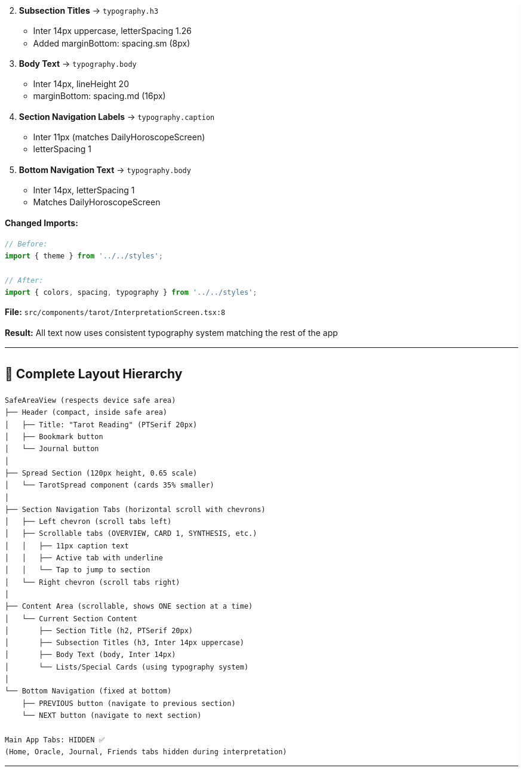 2. **Subsection Titles** → `typography.h3`
   - Inter 14px uppercase, letterSpacing 1.26
   - Added marginBottom: spacing.sm (8px)

3. **Body Text** → `typography.body`
   - Inter 14px, lineHeight 20
   - marginBottom: spacing.md (16px)

4. **Section Navigation Labels** → `typography.caption`
   - Inter 11px (matches DailyHoroscopeScreen)
   - letterSpacing 1

5. **Bottom Navigation Text** → `typography.body`
   - Inter 14px, letterSpacing 1
   - Matches DailyHoroscopeScreen

**Changed Imports:**
```typescript
// Before:
import { theme } from '../../styles';

// After:
import { colors, spacing, typography } from '../../styles';
```

**File:** `src/components/tarot/InterpretationScreen.tsx:8`

**Result:** All text now uses consistent typography system matching the rest of the app

---

## 📐 Complete Layout Hierarchy

```
SafeAreaView (respects device safe area)
├── Header (compact, inside safe area)
│   ├── Title: "Tarot Reading" (PTSerif 20px)
│   ├── Bookmark button
│   └── Journal button
│
├── Spread Section (120px height, 0.65 scale)
│   └── TarotSpread component (cards 35% smaller)
│
├── Section Navigation Tabs (horizontal scroll with chevrons)
│   ├── Left chevron (scroll tabs left)
│   ├── Scrollable tabs (OVERVIEW, CARD 1, SYNTHESIS, etc.)
│   │   ├── 11px caption text
│   │   ├── Active tab with underline
│   │   └── Tap to jump to section
│   └── Right chevron (scroll tabs right)
│
├── Content Area (scrollable, shows ONE section at a time)
│   └── Current Section Content
│       ├── Section Title (h2, PTSerif 20px)
│       ├── Subsection Titles (h3, Inter 14px uppercase)
│       ├── Body Text (body, Inter 14px)
│       └── Lists/Special Cards (using typography system)
│
└── Bottom Navigation (fixed at bottom)
    ├── PREVIOUS button (navigate to previous section)
    └── NEXT button (navigate to next section)

Main App Tabs: HIDDEN ✅
(Home, Oracle, Journal, Friends tabs hidden during interpretation)
```

---